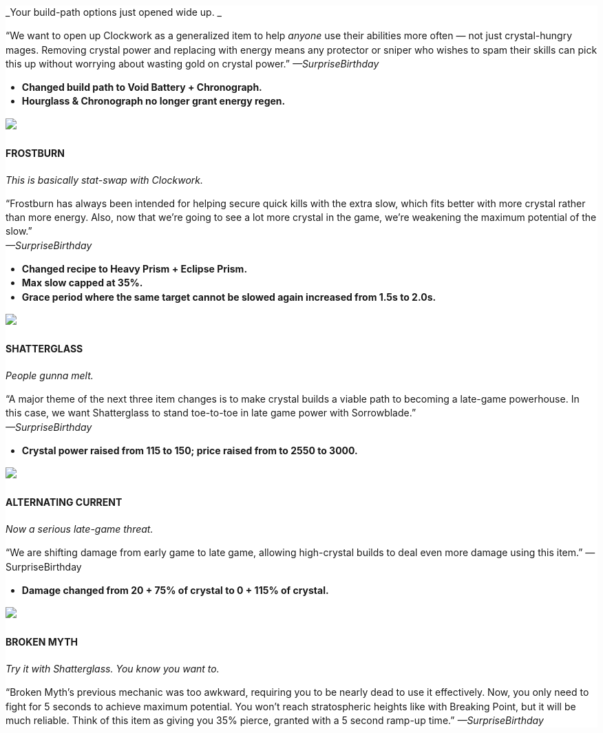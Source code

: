 _Your build-path options just opened wide up. _

“We want to open up Clockwork as a generalized item to help _anyone_ use their abilities more often — not just crystal-hungry mages. Removing crystal power and replacing with energy means any protector or sniper who wishes to spam their skills can pick this up without worrying about wasting gold on crystal power.” _—SurpriseBirthday_

* **Changed build path to Void Battery + Chronograph.**
* **Hourglass & Chronograph no longer grant energy regen.**

![](http://static1.squarespace.com/static/53ff565fe4b0826cfdfb4767/54062f48e4b096fd0ba12284/54efa4d5e4b0d7862a936cc3/1424991446168/#img.png)

#### **FROSTBURN**

_This is basically stat-swap with Clockwork._

“Frostburn has always been intended for helping secure quick kills with the extra slow, which fits better with more crystal rather than more energy. Also, now that we’re going to see a lot more crystal in the game, we’re weakening the maximum potential of the slow.”  
_—SurpriseBirthday_

* **Changed recipe to Heavy Prism + Eclipse Prism.**
* **Max slow capped at 35%.**
* **Grace period where the same target cannot be slowed again increased from 1.5s to 2.0s.**

![](http://static1.squarespace.com/static/53ff565fe4b0826cfdfb4767/54062f48e4b096fd0ba12284/54efa4ffe4b0a5fce58c5c51/1424991488043/#img.png)

#### **SHATTERGLASS**

_People gunna melt._

“A major theme of the next three item changes is to make crystal builds a viable path to becoming a late-game powerhouse. In this case, we want Shatterglass to stand toe-to-toe in late game power with Sorrowblade.”  
_—SurpriseBirthday_

* **Crystal power raised from 115 to 150; price raised from to 2550 to 3000.**

![](http://static1.squarespace.com/static/53ff565fe4b0826cfdfb4767/54062f48e4b096fd0ba12284/54efa520e4b0a5fce58c5d64/1424991521227/#img.png)

#### **ALTERNATING CURRENT**

_Now a serious late-game threat._

“We are shifting damage from early game to late game, allowing high-crystal builds to deal even more damage using this item.” —SurpriseBirthday

* **Damage changed from 20 + 75% of crystal to 0 + 115% of crystal.**

![](http://static1.squarespace.com/static/53ff565fe4b0826cfdfb4767/54062f48e4b096fd0ba12284/54efa546e4b0387b1c1b3ba4/1424991558897/#img.png)

#### **BROKEN MYTH**

_Try it with Shatterglass. You know you want to._

“Broken Myth’s previous mechanic was too awkward, requiring you to be nearly dead to use it effectively. Now, you only need to fight for 5 seconds to achieve maximum potential. You won’t reach stratospheric heights like with Breaking Point, but it will be much reliable. Think of this item as giving you 35% pierce, granted with a 5 second ramp-up time.” _—SurpriseBirthday_
